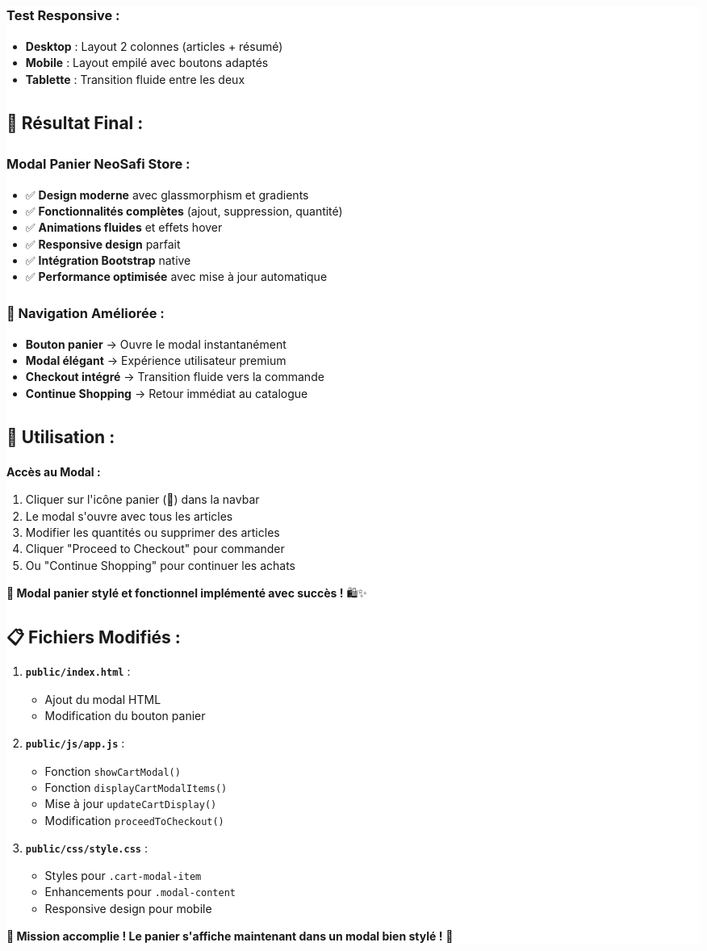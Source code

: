 ### **Test Responsive :**
- **Desktop** : Layout 2 colonnes (articles + résumé)
- **Mobile** : Layout empilé avec boutons adaptés
- **Tablette** : Transition fluide entre les deux

## 🎉 **Résultat Final :**

### **Modal Panier NeoSafi Store :**
- ✅ **Design moderne** avec glassmorphism et gradients
- ✅ **Fonctionnalités complètes** (ajout, suppression, quantité)
- ✅ **Animations fluides** et effets hover
- ✅ **Responsive design** parfait
- ✅ **Intégration Bootstrap** native
- ✅ **Performance optimisée** avec mise à jour automatique

### **🛒 Navigation Améliorée :**
- **Bouton panier** → Ouvre le modal instantanément
- **Modal élégant** → Expérience utilisateur premium
- **Checkout intégré** → Transition fluide vers la commande
- **Continue Shopping** → Retour immédiat au catalogue

## 🚀 **Utilisation :**

**Accès au Modal :**
1. Cliquer sur l'icône panier (🛒) dans la navbar
2. Le modal s'ouvre avec tous les articles
3. Modifier les quantités ou supprimer des articles
4. Cliquer "Proceed to Checkout" pour commander
5. Ou "Continue Shopping" pour continuer les achats

**🎊 Modal panier stylé et fonctionnel implémenté avec succès !** 🛍️✨

## 📋 **Fichiers Modifiés :**

1. **`public/index.html`** :
   - Ajout du modal HTML
   - Modification du bouton panier

2. **`public/js/app.js`** :
   - Fonction `showCartModal()`
   - Fonction `displayCartModalItems()`
   - Mise à jour `updateCartDisplay()`
   - Modification `proceedToCheckout()`

3. **`public/css/style.css`** :
   - Styles pour `.cart-modal-item`
   - Enhancements pour `.modal-content`
   - Responsive design pour mobile

**🎯 Mission accomplie ! Le panier s'affiche maintenant dans un modal bien stylé !** 🎉
